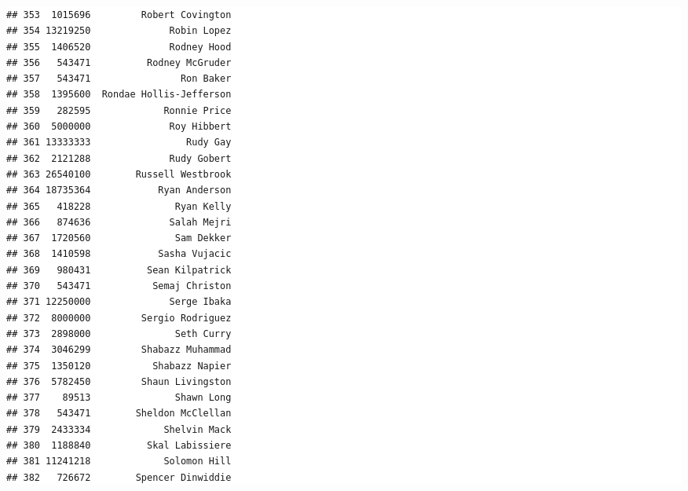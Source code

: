     ## 353  1015696         Robert Covington
    ## 354 13219250              Robin Lopez
    ## 355  1406520              Rodney Hood
    ## 356   543471          Rodney McGruder
    ## 357   543471                Ron Baker
    ## 358  1395600  Rondae Hollis-Jefferson
    ## 359   282595             Ronnie Price
    ## 360  5000000              Roy Hibbert
    ## 361 13333333                 Rudy Gay
    ## 362  2121288              Rudy Gobert
    ## 363 26540100        Russell Westbrook
    ## 364 18735364            Ryan Anderson
    ## 365   418228               Ryan Kelly
    ## 366   874636              Salah Mejri
    ## 367  1720560               Sam Dekker
    ## 368  1410598            Sasha Vujacic
    ## 369   980431          Sean Kilpatrick
    ## 370   543471           Semaj Christon
    ## 371 12250000              Serge Ibaka
    ## 372  8000000         Sergio Rodriguez
    ## 373  2898000               Seth Curry
    ## 374  3046299         Shabazz Muhammad
    ## 375  1350120           Shabazz Napier
    ## 376  5782450         Shaun Livingston
    ## 377    89513               Shawn Long
    ## 378   543471        Sheldon McClellan
    ## 379  2433334             Shelvin Mack
    ## 380  1188840          Skal Labissiere
    ## 381 11241218             Solomon Hill
    ## 382   726672        Spencer Dinwiddie